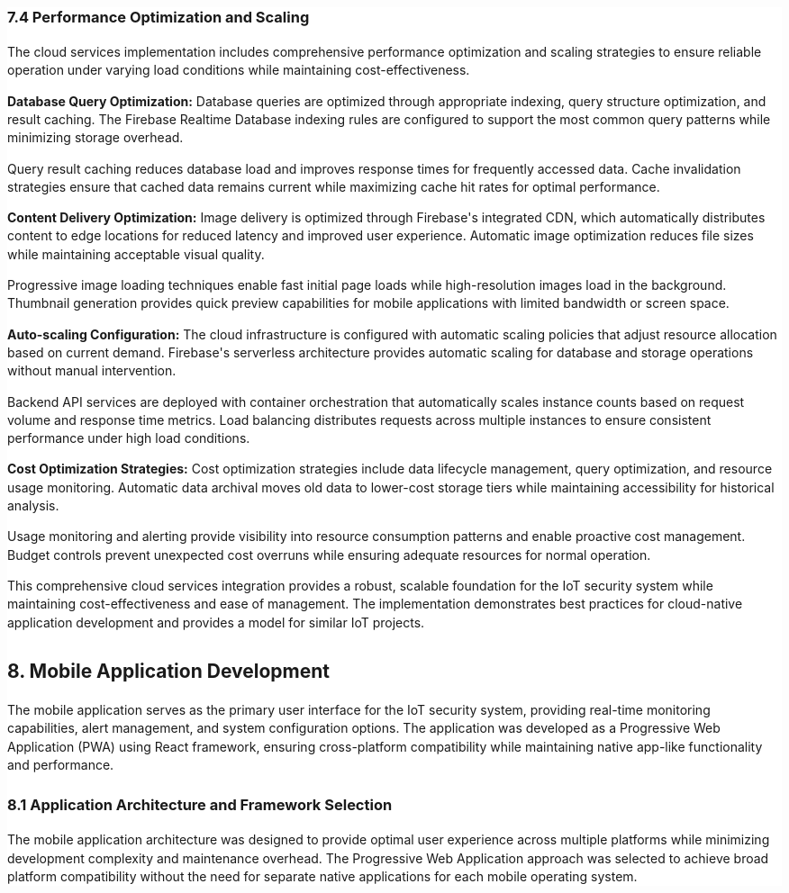 ### 7.4 Performance Optimization and Scaling

The cloud services implementation includes comprehensive performance optimization and scaling strategies to ensure reliable operation under varying load conditions while maintaining cost-effectiveness.

**Database Query Optimization:** Database queries are optimized through appropriate indexing, query structure optimization, and result caching. The Firebase Realtime Database indexing rules are configured to support the most common query patterns while minimizing storage overhead.

Query result caching reduces database load and improves response times for frequently accessed data. Cache invalidation strategies ensure that cached data remains current while maximizing cache hit rates for optimal performance.

**Content Delivery Optimization:** Image delivery is optimized through Firebase's integrated CDN, which automatically distributes content to edge locations for reduced latency and improved user experience. Automatic image optimization reduces file sizes while maintaining acceptable visual quality.

Progressive image loading techniques enable fast initial page loads while high-resolution images load in the background. Thumbnail generation provides quick preview capabilities for mobile applications with limited bandwidth or screen space.

**Auto-scaling Configuration:** The cloud infrastructure is configured with automatic scaling policies that adjust resource allocation based on current demand. Firebase's serverless architecture provides automatic scaling for database and storage operations without manual intervention.

Backend API services are deployed with container orchestration that automatically scales instance counts based on request volume and response time metrics. Load balancing distributes requests across multiple instances to ensure consistent performance under high load conditions.

**Cost Optimization Strategies:** Cost optimization strategies include data lifecycle management, query optimization, and resource usage monitoring. Automatic data archival moves old data to lower-cost storage tiers while maintaining accessibility for historical analysis.

Usage monitoring and alerting provide visibility into resource consumption patterns and enable proactive cost management. Budget controls prevent unexpected cost overruns while ensuring adequate resources for normal operation.

This comprehensive cloud services integration provides a robust, scalable foundation for the IoT security system while maintaining cost-effectiveness and ease of management. The implementation demonstrates best practices for cloud-native application development and provides a model for similar IoT projects.


## 8. Mobile Application Development

The mobile application serves as the primary user interface for the IoT security system, providing real-time monitoring capabilities, alert management, and system configuration options. The application was developed as a Progressive Web Application (PWA) using React framework, ensuring cross-platform compatibility while maintaining native app-like functionality and performance.

### 8.1 Application Architecture and Framework Selection

The mobile application architecture was designed to provide optimal user experience across multiple platforms while minimizing development complexity and maintenance overhead. The Progressive Web Application approach was selected to achieve broad platform compatibility without the need for separate native applications for each mobile operating system.
